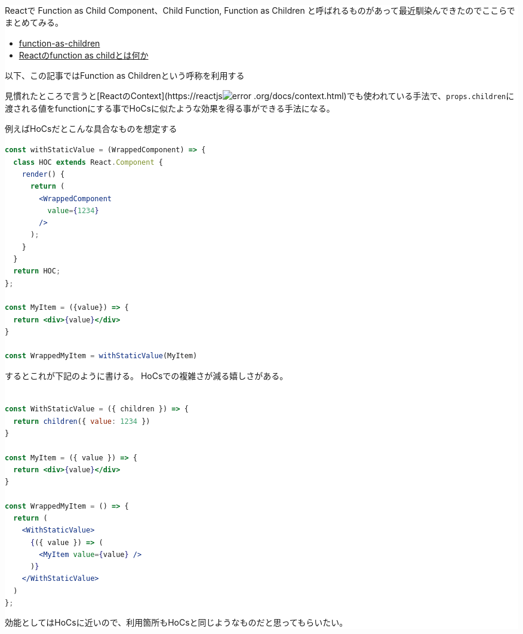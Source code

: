 Reactで Function as Child Component、Child Function, Function as Children と呼ばれるものがあって最近馴染んできたのでここらでまとめてみる。

* [function-as-children](https://reactpatterns.com/#function-as-children)
* [Reactのfunction as childとは何か](https://qiita.com/khatada/items/12756040f79dc6bbdfe9)

以下、この記事ではFunction as Childrenという呼称を利用する

見慣れたところで言うと[ReactのContext](https://reactjs![error]()
.org/docs/context.html)でも使われている手法で、`props.children`に渡される値をfunctionにする事でHoCsに似たような効果を得る事ができる手法になる。

例えばHoCsだとこんな具合なものを想定する

```jsx
const withStaticValue = (WrappedComponent) => {
  class HOC extends React.Component {
    render() {
      return (
        <WrappedComponent
          value={1234}
        />
      );
    }
  }    
  return HOC;
};

const MyItem = ({value}) => {
  return <div>{value}</div>
}

const WrappedMyItem = withStaticValue(MyItem)
```

するとこれが下記のように書ける。
HoCsでの複雑さが減る嬉しさがある。

```jsx

const WithStaticValue = ({ children }) => {
  return children({ value: 1234 })
}

const MyItem = ({ value }) => {
  return <div>{value}</div>
}

const WrappedMyItem = () => {
  return (
    <WithStaticValue>
      {({ value }) => (
        <MyItem value={value} />
      )}
    </WithStaticValue>
  )
};
```
効能としてはHoCsに近いので、利用箇所もHoCsと同じようなものだと思ってもらいたい。
